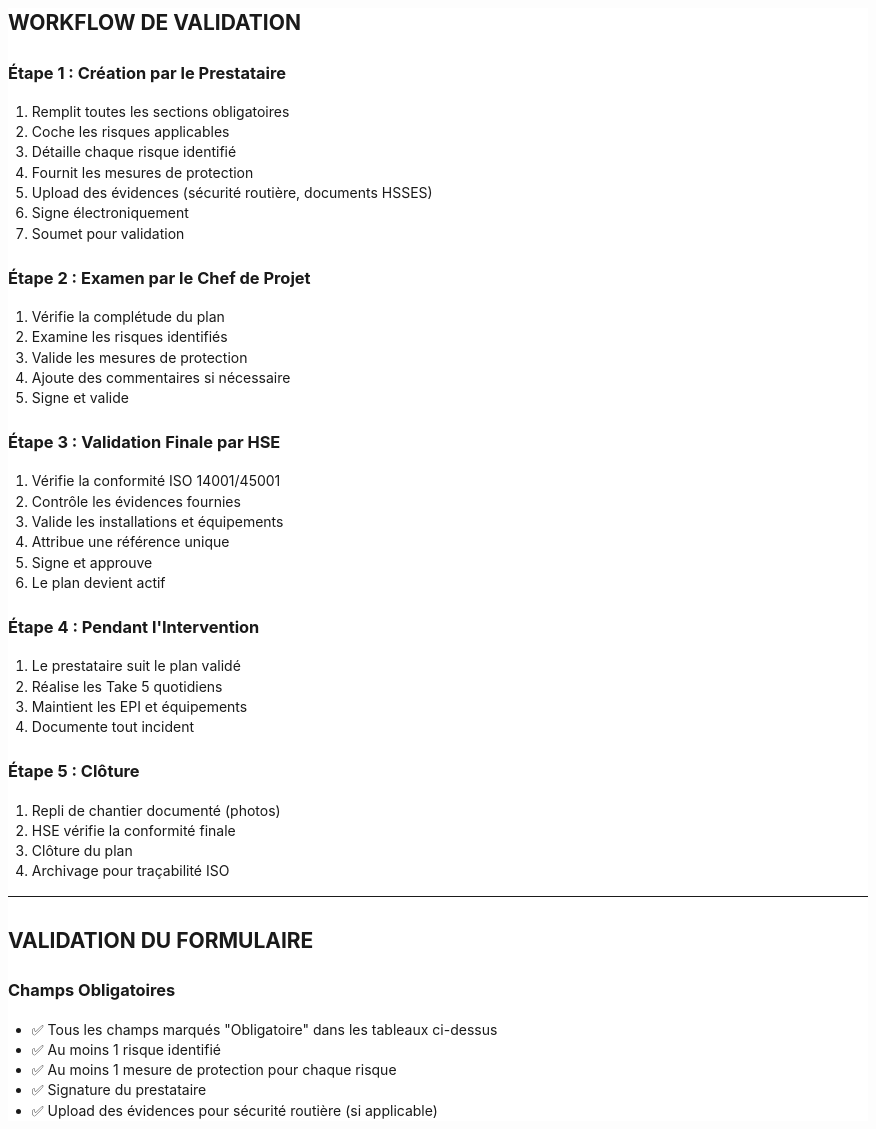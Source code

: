 
## WORKFLOW DE VALIDATION

### Étape 1 : Création par le Prestataire
1. Remplit toutes les sections obligatoires
2. Coche les risques applicables
3. Détaille chaque risque identifié
4. Fournit les mesures de protection
5. Upload des évidences (sécurité routière, documents HSSES)
6. Signe électroniquement
7. Soumet pour validation

### Étape 2 : Examen par le Chef de Projet
1. Vérifie la complétude du plan
2. Examine les risques identifiés
3. Valide les mesures de protection
4. Ajoute des commentaires si nécessaire
5. Signe et valide

### Étape 3 : Validation Finale par HSE
1. Vérifie la conformité ISO 14001/45001
2. Contrôle les évidences fournies
3. Valide les installations et équipements
4. Attribue une référence unique
5. Signe et approuve
6. Le plan devient actif

### Étape 4 : Pendant l'Intervention
1. Le prestataire suit le plan validé
2. Réalise les Take 5 quotidiens
3. Maintient les EPI et équipements
4. Documente tout incident

### Étape 5 : Clôture
1. Repli de chantier documenté (photos)
2. HSE vérifie la conformité finale
3. Clôture du plan
4. Archivage pour traçabilité ISO

---

## VALIDATION DU FORMULAIRE

### Champs Obligatoires
- ✅ Tous les champs marqués "Obligatoire" dans les tableaux ci-dessus
- ✅ Au moins 1 risque identifié
- ✅ Au moins 1 mesure de protection pour chaque risque
- ✅ Signature du prestataire
- ✅ Upload des évidences pour sécurité routière (si applicable)
